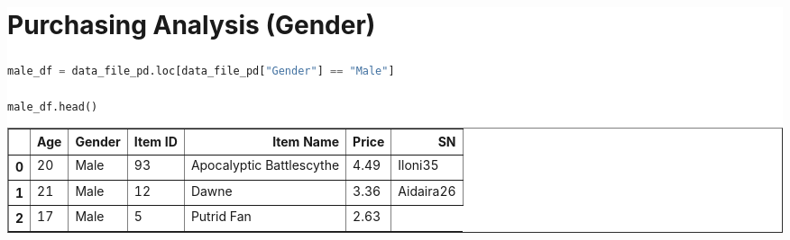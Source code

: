 


# **Purchasing Analysis (Gender)** 


```python
male_df = data_file_pd.loc[data_file_pd["Gender"] == "Male"]

male_df.head()
```




<div>
<style>
    .dataframe thead tr:only-child th {
        text-align: right;
    }

    .dataframe thead th {
        text-align: left;
    }

    .dataframe tbody tr th {
        vertical-align: top;
    }
</style>
<table border="1" class="dataframe">
  <thead>
    <tr style="text-align: right;">
      <th></th>
      <th>Age</th>
      <th>Gender</th>
      <th>Item ID</th>
      <th>Item Name</th>
      <th>Price</th>
      <th>SN</th>
    </tr>
  </thead>
  <tbody>
    <tr>
      <th>0</th>
      <td>20</td>
      <td>Male</td>
      <td>93</td>
      <td>Apocalyptic Battlescythe</td>
      <td>4.49</td>
      <td>Iloni35</td>
    </tr>
    <tr>
      <th>1</th>
      <td>21</td>
      <td>Male</td>
      <td>12</td>
      <td>Dawne</td>
      <td>3.36</td>
      <td>Aidaira26</td>
    </tr>
    <tr>
      <th>2</th>
      <td>17</td>
      <td>Male</td>
      <td>5</td>
      <td>Putrid Fan</td>
      <td>2.63</td>